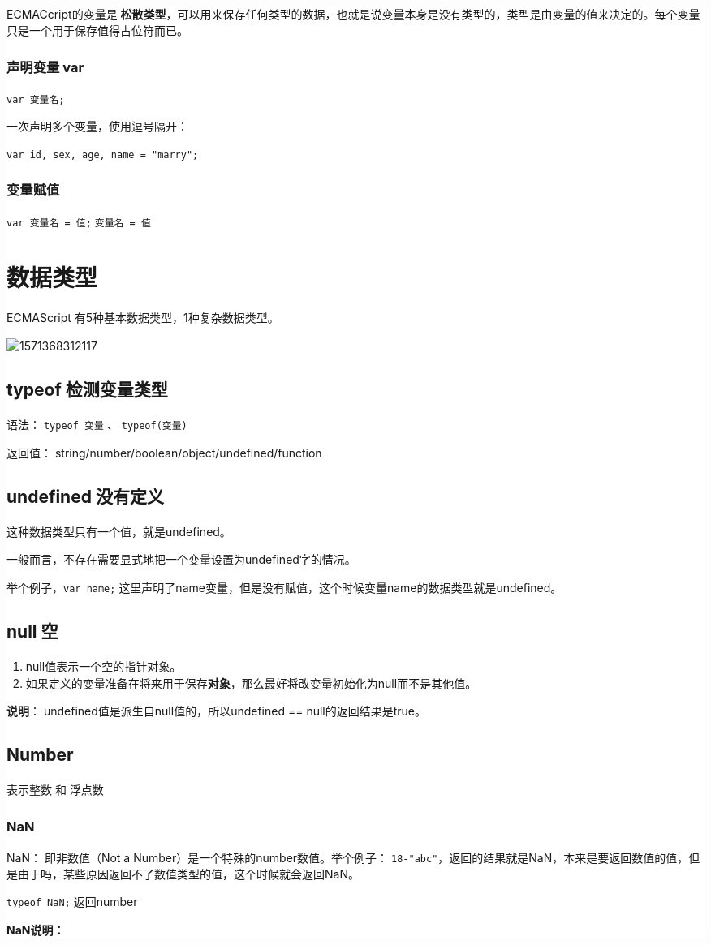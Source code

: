 ECMACcript的变量是 **松散类型**，可以用来保存任何类型的数据，也就是说变量本身是没有类型的，类型是由变量的值来决定的。每个变量只是一个用于保存值得占位符而已。

### 声明变量 var

 `var 变量名;`

一次声明多个变量，使用逗号隔开：

`var id, sex, age, name = "marry";`

### 变量赋值

`var 变量名 = 值;`	`变量名 = 值`



# 数据类型

ECMAScript 有5种基本数据类型，1种复杂数据类型。

![1571368312117](.\media\1571368312117.png)

## typeof 检测变量类型

语法： `typeof 变量` 、 `typeof(变量)`

返回值： string/number/boolean/object/undefined/function

## undefined	没有定义

这种数据类型只有一个值，就是undefined。

一般而言，不存在需要显式地把一个变量设置为undefined字的情况。

举个例子，`var name;`  这里声明了name变量，但是没有赋值，这个时候变量name的数据类型就是undefined。

## null	空

1. null值表示一个空的指针对象。
2. 如果定义的变量准备在将来用于保存**对象**，那么最好将改变量初始化为null而不是其他值。

**说明**： undefined值是派生自null值的，所以undefined == null的返回结果是true。

## Number

表示整数 和 浮点数

### NaN

NaN： 即非数值（Not a Number）是一个特殊的number数值。举个例子： `18-"abc"`，返回的结果就是NaN，本来是要返回数值的值，但是由于吗，某些原因返回不了数值类型的值，这个时候就会返回NaN。

`typeof NaN;`  返回number

**NaN说明：**
